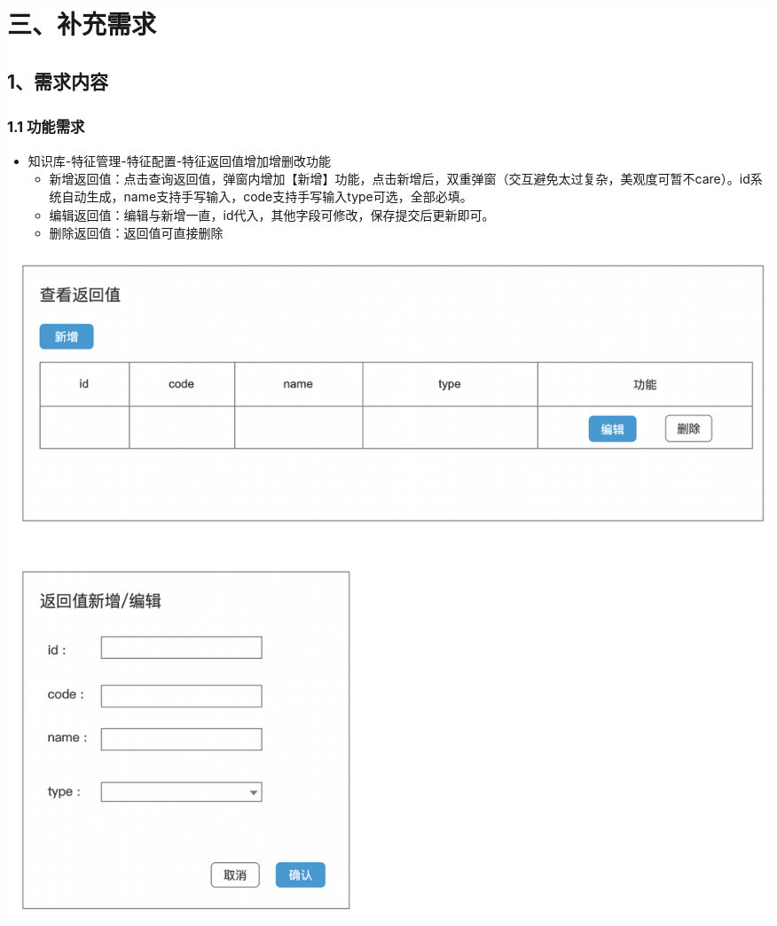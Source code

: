 





# 三、补充需求

## 1、需求内容

### 1.1 功能需求

- 知识库-特征管理-特征配置-特征返回值增加增删改功能
  - 新增返回值：点击查询返回值，弹窗内增加【新增】功能，点击新增后，双重弹窗（交互避免太过复杂，美观度可暂不care）。id系统自动生成，name支持手写输入，code支持手写输入type可选，全部必填。
  - 编辑返回值：编辑与新增一直，id代入，其他字段可修改，保存提交后更新即可。
  - 删除返回值：返回值可直接删除

![](/images/sb/376ba173-0d27-4dd1-891b-b43a9f870f2d.png)
